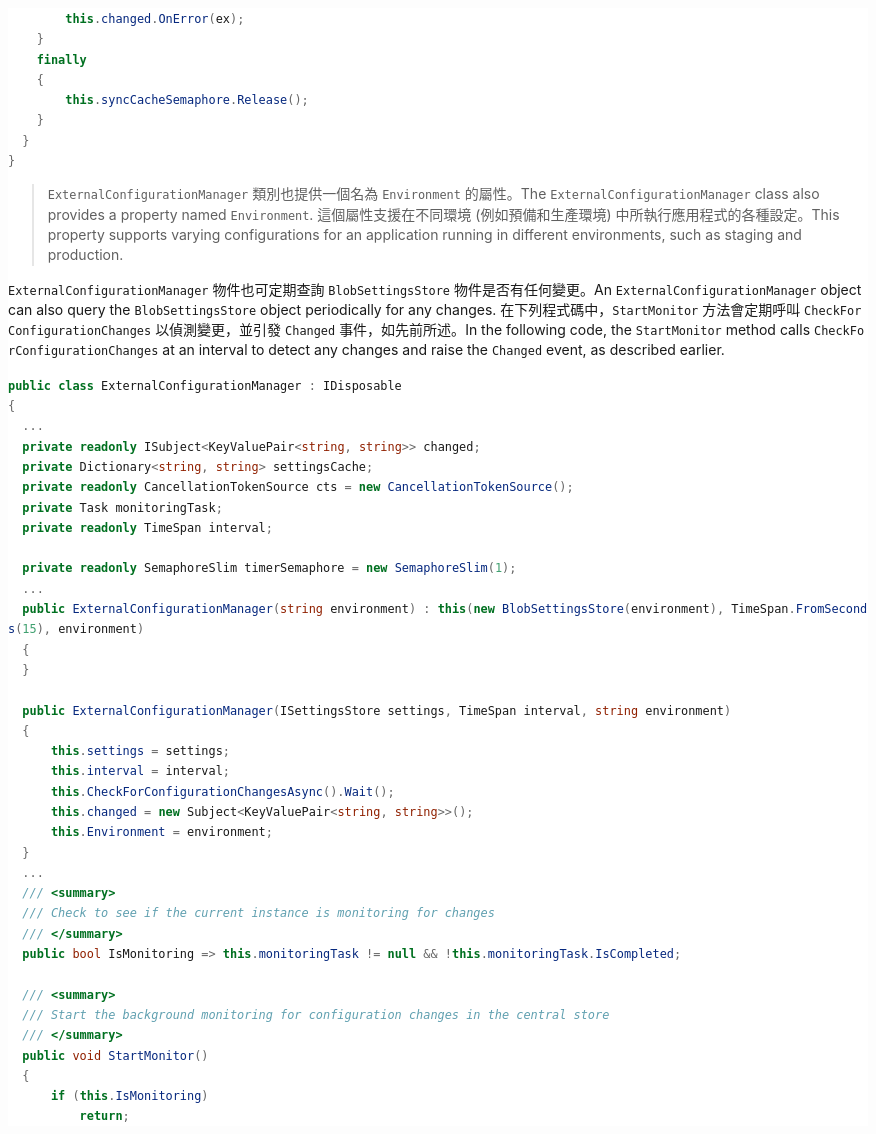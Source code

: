 ```csharp
        this.changed.OnError(ex);
    }
    finally
    {
        this.syncCacheSemaphore.Release();
    }
  }
}
```

> <span data-ttu-id="ae2e9-185">`ExternalConfigurationManager` 類別也提供一個名為 `Environment` 的屬性。</span><span class="sxs-lookup"><span data-stu-id="ae2e9-185">The `ExternalConfigurationManager` class also provides a property named `Environment`.</span></span> <span data-ttu-id="ae2e9-186">這個屬性支援在不同環境 (例如預備和生產環境) 中所執行應用程式的各種設定。</span><span class="sxs-lookup"><span data-stu-id="ae2e9-186">This property supports varying configurations for an application running in different environments, such as staging and production.</span></span>

<span data-ttu-id="ae2e9-187">`ExternalConfigurationManager` 物件也可定期查詢 `BlobSettingsStore` 物件是否有任何變更。</span><span class="sxs-lookup"><span data-stu-id="ae2e9-187">An `ExternalConfigurationManager` object can also query the `BlobSettingsStore` object periodically for any changes.</span></span> <span data-ttu-id="ae2e9-188">在下列程式碼中，`StartMonitor` 方法會定期呼叫 `CheckForConfigurationChanges` 以偵測變更，並引發 `Changed` 事件，如先前所述。</span><span class="sxs-lookup"><span data-stu-id="ae2e9-188">In the following code, the `StartMonitor` method calls `CheckForConfigurationChanges` at an interval to detect any changes and raise the `Changed` event, as described earlier.</span></span>

```csharp
public class ExternalConfigurationManager : IDisposable
{
  ...
  private readonly ISubject<KeyValuePair<string, string>> changed;
  private Dictionary<string, string> settingsCache;
  private readonly CancellationTokenSource cts = new CancellationTokenSource();
  private Task monitoringTask;
  private readonly TimeSpan interval;

  private readonly SemaphoreSlim timerSemaphore = new SemaphoreSlim(1);
  ...
  public ExternalConfigurationManager(string environment) : this(new BlobSettingsStore(environment), TimeSpan.FromSeconds(15), environment)
  {
  }
  
  public ExternalConfigurationManager(ISettingsStore settings, TimeSpan interval, string environment)
  {
      this.settings = settings;
      this.interval = interval;
      this.CheckForConfigurationChangesAsync().Wait();
      this.changed = new Subject<KeyValuePair<string, string>>();
      this.Environment = environment;
  }
  ...
  /// <summary>
  /// Check to see if the current instance is monitoring for changes
  /// </summary>
  public bool IsMonitoring => this.monitoringTask != null && !this.monitoringTask.IsCompleted;

  /// <summary>
  /// Start the background monitoring for configuration changes in the central store
  /// </summary>
  public void StartMonitor()
  {
      if (this.IsMonitoring)
          return;
```